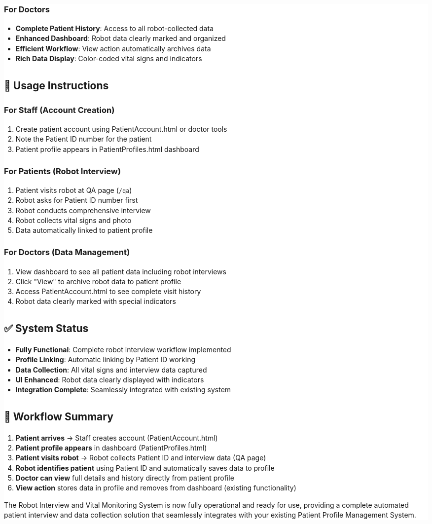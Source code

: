 ### **For Doctors**
- **Complete Patient History**: Access to all robot-collected data
- **Enhanced Dashboard**: Robot data clearly marked and organized
- **Efficient Workflow**: View action automatically archives data
- **Rich Data Display**: Color-coded vital signs and indicators

## 🚀 Usage Instructions

### **For Staff (Account Creation)**
1. Create patient account using PatientAccount.html or doctor tools
2. Note the Patient ID number for the patient
3. Patient profile appears in PatientProfiles.html dashboard

### **For Patients (Robot Interview)**
1. Patient visits robot at QA page (`/qa`)
2. Robot asks for Patient ID number first
3. Robot conducts comprehensive interview
4. Robot collects vital signs and photo
5. Data automatically linked to patient profile

### **For Doctors (Data Management)**
1. View dashboard to see all patient data including robot interviews
2. Click "View" to archive robot data to patient profile
3. Access PatientAccount.html to see complete visit history
4. Robot data clearly marked with special indicators

## ✅ System Status
- **Fully Functional**: Complete robot interview workflow implemented
- **Profile Linking**: Automatic linking by Patient ID working
- **Data Collection**: All vital signs and interview data captured
- **UI Enhanced**: Robot data clearly displayed with indicators
- **Integration Complete**: Seamlessly integrated with existing system

## 🔄 Workflow Summary
1. **Patient arrives** → Staff creates account (PatientAccount.html)
2. **Patient profile appears** in dashboard (PatientProfiles.html)
3. **Patient visits robot** → Robot collects Patient ID and interview data (QA page)
4. **Robot identifies patient** using Patient ID and automatically saves data to profile
5. **Doctor can view** full details and history directly from patient profile
6. **View action** stores data in profile and removes from dashboard (existing functionality)

The Robot Interview and Vital Monitoring System is now fully operational and ready for use, providing a complete automated patient interview and data collection solution that seamlessly integrates with your existing Patient Profile Management System.

